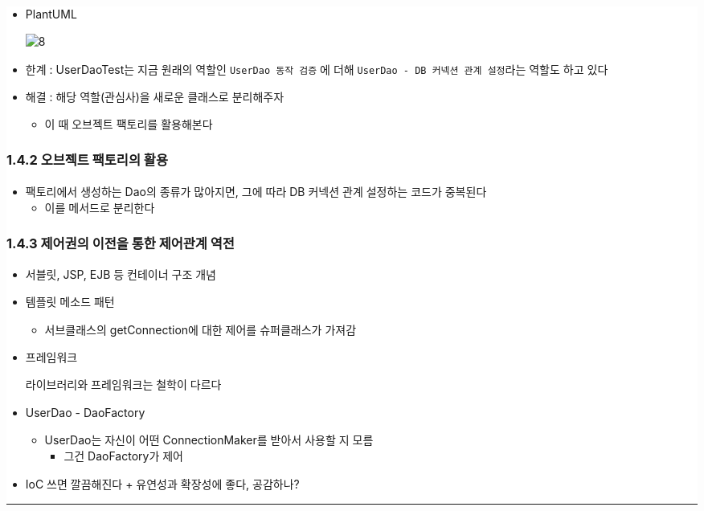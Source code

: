 - PlantUML

  ![8](https://user-images.githubusercontent.com/41411406/103472203-0d7f9980-4dce-11eb-8351-4fc40ff95dd3.png)

- 한계 : UserDaoTest는 지금 원래의 역할인 `UserDao 동작 검증` 에 더해 `UserDao - DB 커넥션 관계 설정`라는 역할도 하고 있다
- 해결 : 해당 역할(관심사)을 새로운 클래스로 분리해주자
  - 이 때 오브젝트 팩토리를 활용해본다

### 1.4.2 오브젝트 팩토리의 활용

- 팩토리에서 생성하는 Dao의 종류가 많아지면, 그에 따라 DB 커넥션 관계 설정하는 코드가 중복된다
  - 이를 메서드로 분리한다

### 1.4.3 제어권의 이전을 통한 제어관계 역전

- 서블릿, JSP, EJB 등 컨테이너 구조 개념
- 템플릿 메소드 패턴
  - 서브클래스의 getConnection에 대한 제어를 슈퍼클래스가 가져감
- 프레임워크

  라이브러리와 프레임워크는 철학이 다르다

- UserDao - DaoFactory
  - UserDao는 자신이 어떤 ConnectionMaker를 받아서 사용할 지 모름
    - 그건 DaoFactory가 제어
- IoC 쓰면 깔끔해진다 + 유연성과 확장성에 좋다, 공감하나?

---